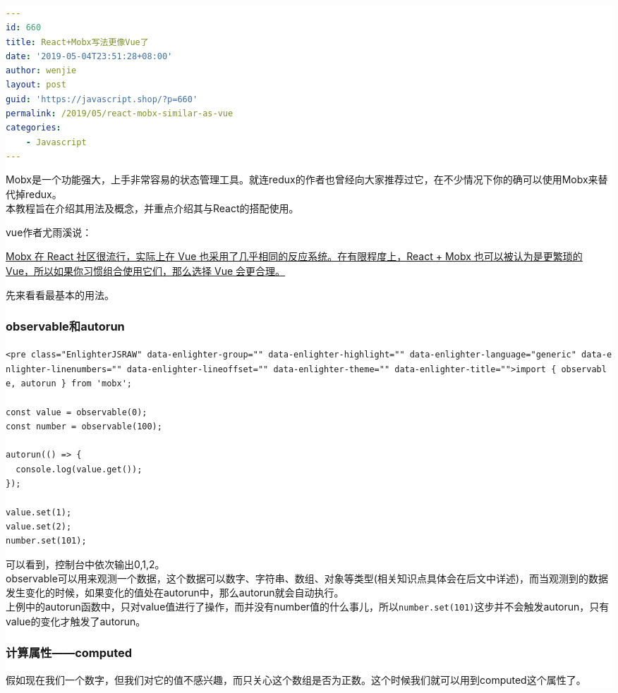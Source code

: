 ```yaml
---
id: 660
title: React+Mobx写法更像Vue了
date: '2019-05-04T23:51:28+08:00'
author: wenjie
layout: post
guid: 'https://javascript.shop/?p=660'
permalink: /2019/05/react-mobx-similar-as-vue
categories:
    - Javascript
---
```


Mobx是一个功能强大，上手非常容易的状态管理工具。就连redux的作者也曾经向大家推荐过它，在不少情况下你的确可以使用Mobx来替代掉redux。  
 本教程旨在介绍其用法及概念，并重点介绍其与React的搭配使用。

vue作者尤雨溪说：

[Mobx 在 React 社区很流行，实际上在 Vue 也采用了几乎相同的反应系统。在有限程度上，React + Mobx 也可以被认为是更繁琐的 Vue，所以如果你习惯组合使用它们，那么选择 Vue 会更合理。](https://cn.vuejs.org/v2/guide/comparison.html#MobX)

先来看看最基本的用法。

### observable和autorun

```
<pre class="EnlighterJSRAW" data-enlighter-group="" data-enlighter-highlight="" data-enlighter-language="generic" data-enlighter-linenumbers="" data-enlighter-lineoffset="" data-enlighter-theme="" data-enlighter-title="">import { observable, autorun } from 'mobx';

const value = observable(0);
const number = observable(100);

autorun(() => {
  console.log(value.get());
});

value.set(1);
value.set(2);
number.set(101);

```

可以看到，控制台中依次输出0,1,2。  
observable可以用来观测一个数据，这个数据可以数字、字符串、数组、对象等类型(相关知识点具体会在后文中详述)，而当观测到的数据发生变化的时候，如果变化的值处在autorun中，那么autorun就会自动执行。  
上例中的autorun函数中，只对value值进行了操作，而并没有number值的什么事儿，所以`number.set(101)`这步并不会触发autorun，只有value的变化才触发了autorun。

### 计算属性——computed

假如现在我们一个数字，但我们对它的值不感兴趣，而只关心这个数组是否为正数。这个时候我们就可以用到computed这个属性了。
